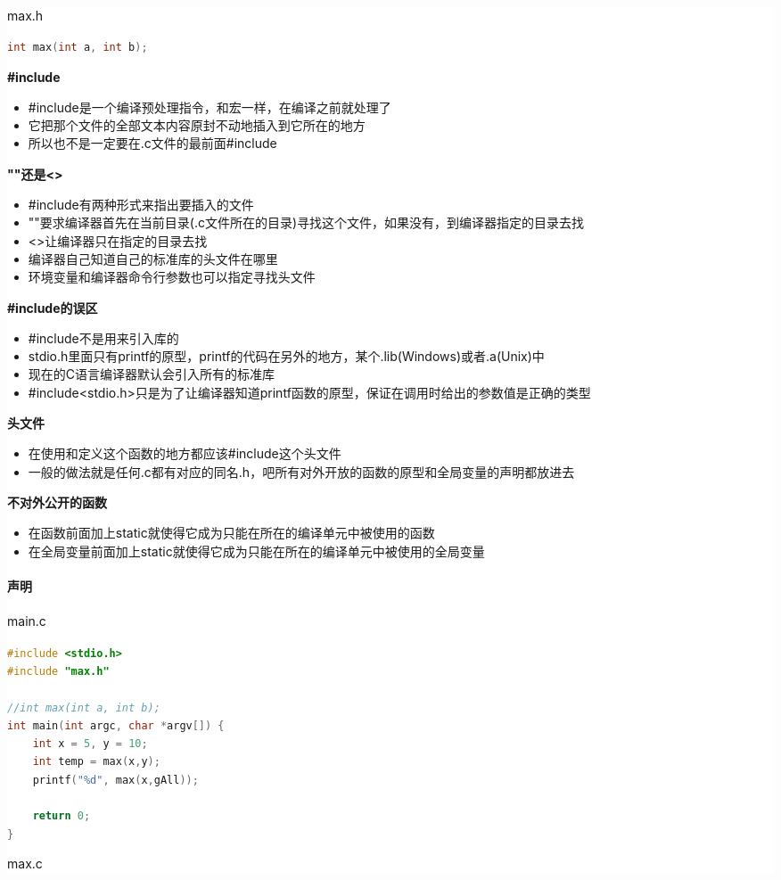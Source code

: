 

max.h

```c
int max(int a, int b);
```



**#include**

- #include是一个编译预处理指令，和宏一样，在编译之前就处理了
- 它把那个文件的全部文本内容原封不动地插入到它所在的地方
- 所以也不是一定要在.c文件的最前面#include

**""还是<>**

- #include有两种形式来指出要插入的文件
- ""要求编译器首先在当前目录(.c文件所在的目录)寻找这个文件，如果没有，到编译器指定的目录去找
- <>让编译器只在指定的目录去找
- 编译器自己知道自己的标准库的头文件在哪里
- 环境变量和编译器命令行参数也可以指定寻找头文件

**#include的误区**

- #include不是用来引入库的
- stdio.h里面只有printf的原型，printf的代码在另外的地方，某个.lib(Windows)或者.a(Unix)中
- 现在的C语言编译器默认会引入所有的标准库
- #include<stdio.h>只是为了让编译器知道printf函数的原型，保证在调用时给出的参数值是正确的类型

**头文件**

- 在使用和定义这个函数的地方都应该#include这个头文件
- 一般的做法就是任何.c都有对应的同名.h，吧所有对外开放的函数的原型和全局变量的声明都放进去

**不对外公开的函数**

- 在函数前面加上static就使得它成为只能在所在的编译单元中被使用的函数
- 在全局变量前面加上static就使得它成为只能在所在的编译单元中被使用的全局变量

#### 声明

main.c

```c
#include <stdio.h>
#include "max.h"

//int max(int a, int b); 
int main(int argc, char *argv[]) {
	int x = 5, y = 10;
	int temp = max(x,y);
	printf("%d", max(x,gAll));
	
	return 0;
}
```

max.c
